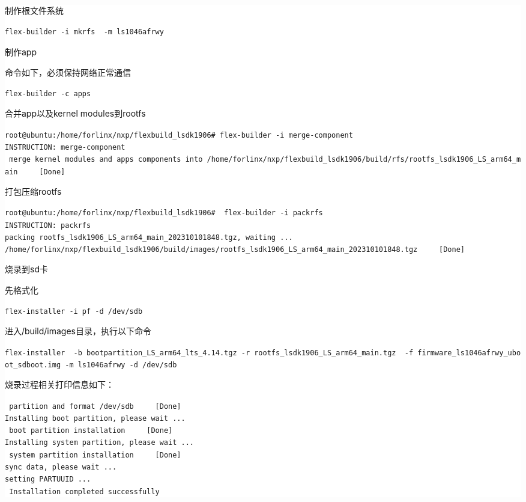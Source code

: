 制作根文件系统

```
flex-builder -i mkrfs  -m ls1046afrwy
```

制作app

命令如下，必须保持网络正常通信

```
flex-builder -c apps
```

合并app以及kernel modules到rootfs

```
root@ubuntu:/home/forlinx/nxp/flexbuild_lsdk1906# flex-builder -i merge-component
INSTRUCTION: merge-component
 merge kernel modules and apps components into /home/forlinx/nxp/flexbuild_lsdk1906/build/rfs/rootfs_lsdk1906_LS_arm64_main     [Done]
```

打包压缩rootfs

```
root@ubuntu:/home/forlinx/nxp/flexbuild_lsdk1906#  flex-builder -i packrfs
INSTRUCTION: packrfs
packing rootfs_lsdk1906_LS_arm64_main_202310101848.tgz, waiting ...
/home/forlinx/nxp/flexbuild_lsdk1906/build/images/rootfs_lsdk1906_LS_arm64_main_202310101848.tgz     [Done] 
```

烧录到sd卡

先格式化

```
flex-installer -i pf -d /dev/sdb
```

进入/build/images目录，执行以下命令

```
flex-installer  -b bootpartition_LS_arm64_lts_4.14.tgz -r rootfs_lsdk1906_LS_arm64_main.tgz  -f firmware_ls1046afrwy_uboot_sdboot.img -m ls1046afrwy -d /dev/sdb
```

烧录过程相关打印信息如下：

```
 partition and format /dev/sdb     [Done] 
Installing boot partition, please wait ...
 boot partition installation     [Done] 
Installing system partition, please wait ...
 system partition installation     [Done] 
sync data, please wait ...
setting PARTUUID ...
 Installation completed successfully 
```
